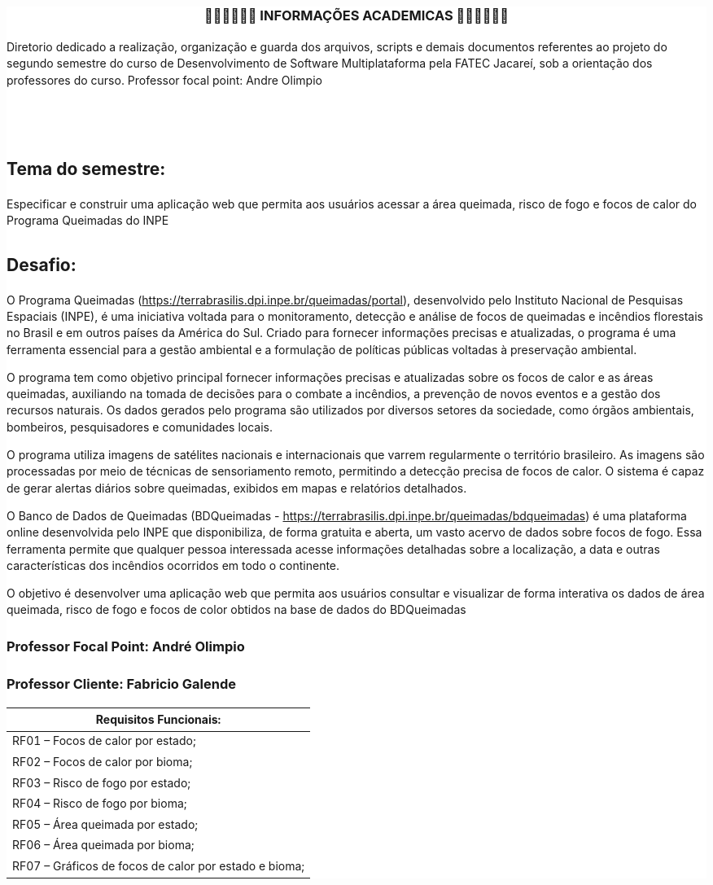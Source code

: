 <div align="center">
  <h3>🌟🌟🌟🌟🌟🌟 INFORMAÇÕES ACADEMICAS  🌟🌟🌟🌟🌟🌟</h3>
</div>

 Diretorio dedicado a realização, organização e guarda dos arquivos, scripts e demais documentos referentes ao projeto do segundo semestre do curso de Desenvolvimento de Software Multiplataforma pela FATEC Jacareí, sob a orientação dos professores do curso.
 Professor focal point: Andre Olimpio 

 
 
<br>
<br>

 ## Tema do semestre: 
 Especificar e construir uma aplicação web que permita aos usuários acessar a área queimada,
 risco de fogo e focos de calor do Programa Queimadas do INPE 
 
 ## Desafio:
 O Programa Queimadas (https://terrabrasilis.dpi.inpe.br/queimadas/portal), desenvolvido pelo
Instituto Nacional de Pesquisas Espaciais (INPE), é uma iniciativa voltada para o monitoramento,
detecção e análise de focos de queimadas e incêndios florestais no Brasil e em outros países da
América do Sul. Criado para fornecer informações precisas e atualizadas, o programa é uma
ferramenta essencial para a gestão ambiental e a formulação de políticas públicas voltadas à
preservação ambiental.

O programa tem como objetivo principal fornecer informações precisas e atualizadas sobre os focos
de calor e as áreas queimadas, auxiliando na tomada de decisões para o combate a incêndios, a
prevenção de novos eventos e a gestão dos recursos naturais. Os dados gerados pelo programa são
utilizados por diversos setores da sociedade, como órgãos ambientais, bombeiros, pesquisadores e
comunidades locais.

O programa utiliza imagens de satélites nacionais e internacionais que varrem regularmente o
território brasileiro. As imagens são processadas por meio de técnicas de sensoriamento remoto,
permitindo a detecção precisa de focos de calor. O sistema é capaz de gerar alertas diários sobre
queimadas, exibidos em mapas e relatórios detalhados.

O Banco de Dados de Queimadas (BDQueimadas -
https://terrabrasilis.dpi.inpe.br/queimadas/bdqueimadas) é uma plataforma online desenvolvida
pelo INPE que disponibiliza, de forma gratuita e aberta, um vasto acervo de dados sobre focos de
fogo. Essa ferramenta permite que qualquer pessoa interessada acesse informações detalhadas
sobre a localização, a data e outras características dos incêndios ocorridos em todo o continente.

O objetivo é desenvolver uma aplicação web que permita aos usuários consultar e visualizar de
forma interativa os dados de área queimada, risco de fogo e focos de color obtidos na base de dados
do BDQueimadas

### Professor Focal Point: André Olimpio
### Professor Cliente: Fabricio Galende


| **Requisitos Funcionais:** |
| --- |
| RF01 – Focos de calor por estado; |
| RF02 – Focos de calor por bioma; | 
| RF03 – Risco de fogo por estado; | 
| RF04 – Risco de fogo por bioma; | 
| RF05 – Área queimada por estado; | 
| RF06 – Área queimada por bioma; | 
| RF07 – Gráficos de focos de calor por estado e bioma;  |